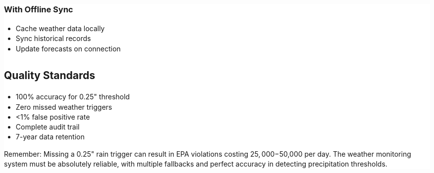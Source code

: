 ### With Offline Sync
- Cache weather data locally
- Sync historical records
- Update forecasts on connection

## Quality Standards

- 100% accuracy for 0.25" threshold
- Zero missed weather triggers
- <1% false positive rate
- Complete audit trail
- 7-year data retention

Remember: Missing a 0.25" rain trigger can result in EPA violations costing $25,000-$50,000 per day. The weather monitoring system must be absolutely reliable, with multiple fallbacks and perfect accuracy in detecting precipitation thresholds.